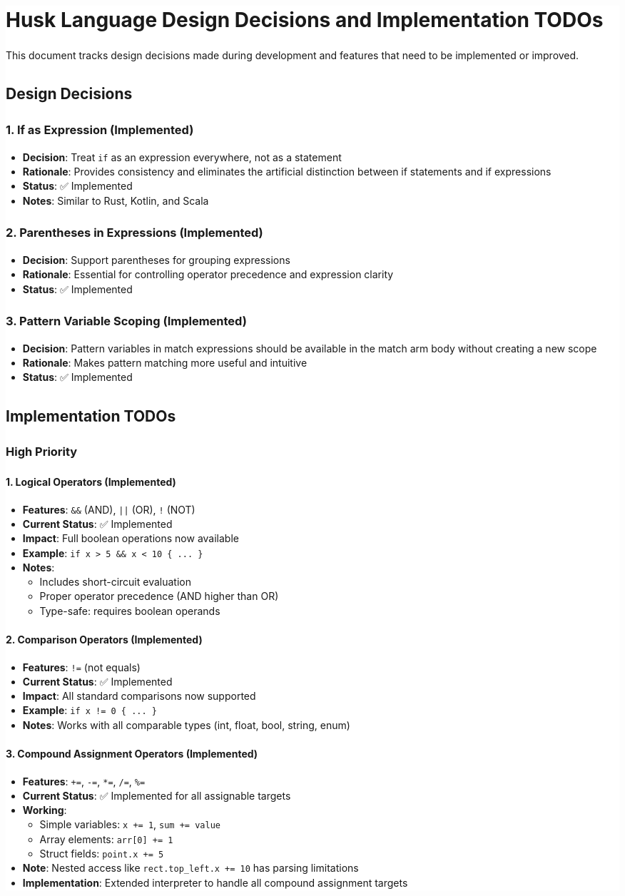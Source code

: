 # Husk Language Design Decisions and Implementation TODOs

This document tracks design decisions made during development and features that need to be implemented or improved.

## Design Decisions

### 1. If as Expression (Implemented)
- **Decision**: Treat `if` as an expression everywhere, not as a statement
- **Rationale**: Provides consistency and eliminates the artificial distinction between if statements and if expressions
- **Status**: ✅ Implemented
- **Notes**: Similar to Rust, Kotlin, and Scala

### 2. Parentheses in Expressions (Implemented)
- **Decision**: Support parentheses for grouping expressions
- **Rationale**: Essential for controlling operator precedence and expression clarity
- **Status**: ✅ Implemented

### 3. Pattern Variable Scoping (Implemented)
- **Decision**: Pattern variables in match expressions should be available in the match arm body without creating a new scope
- **Rationale**: Makes pattern matching more useful and intuitive
- **Status**: ✅ Implemented

## Implementation TODOs

### High Priority

#### 1. Logical Operators (Implemented)
- **Features**: `&&` (AND), `||` (OR), `!` (NOT)
- **Current Status**: ✅ Implemented
- **Impact**: Full boolean operations now available
- **Example**: `if x > 5 && x < 10 { ... }`
- **Notes**: 
  - Includes short-circuit evaluation
  - Proper operator precedence (AND higher than OR)
  - Type-safe: requires boolean operands

#### 2. Comparison Operators (Implemented)
- **Features**: `!=` (not equals)
- **Current Status**: ✅ Implemented
- **Impact**: All standard comparisons now supported
- **Example**: `if x != 0 { ... }`
- **Notes**: Works with all comparable types (int, float, bool, string, enum)

#### 3. Compound Assignment Operators (Implemented)
- **Features**: `+=`, `-=`, `*=`, `/=`, `%=`
- **Current Status**: ✅ Implemented for all assignable targets
- **Working**: 
  - Simple variables: `x += 1`, `sum += value`
  - Array elements: `arr[0] += 1`
  - Struct fields: `point.x += 5`
- **Note**: Nested access like `rect.top_left.x += 10` has parsing limitations
- **Implementation**: Extended interpreter to handle all compound assignment targets
